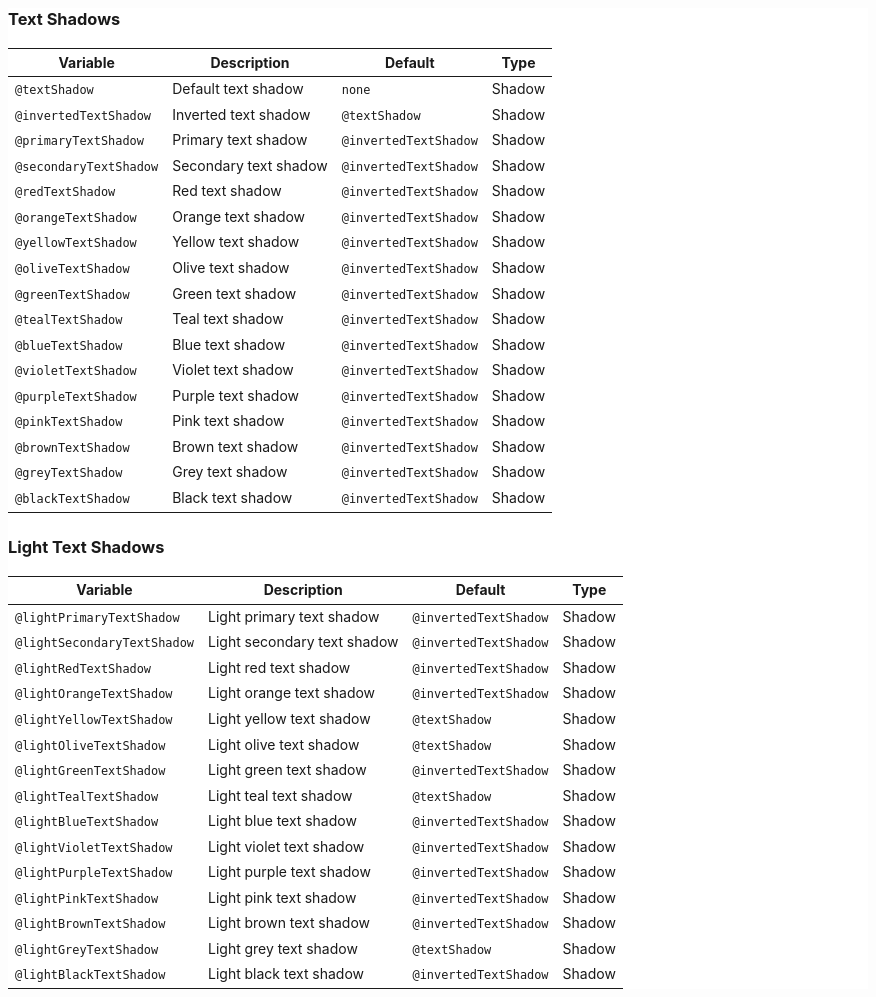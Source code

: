 ### Text Shadows
| Variable | Description | Default | Type |
|----------|-------------|---------|------|
| `@textShadow` | Default text shadow | `none` | Shadow |
| `@invertedTextShadow` | Inverted text shadow | `@textShadow` | Shadow |
| `@primaryTextShadow` | Primary text shadow | `@invertedTextShadow` | Shadow |
| `@secondaryTextShadow` | Secondary text shadow | `@invertedTextShadow` | Shadow |
| `@redTextShadow` | Red text shadow | `@invertedTextShadow` | Shadow |
| `@orangeTextShadow` | Orange text shadow | `@invertedTextShadow` | Shadow |
| `@yellowTextShadow` | Yellow text shadow | `@invertedTextShadow` | Shadow |
| `@oliveTextShadow` | Olive text shadow | `@invertedTextShadow` | Shadow |
| `@greenTextShadow` | Green text shadow | `@invertedTextShadow` | Shadow |
| `@tealTextShadow` | Teal text shadow | `@invertedTextShadow` | Shadow |
| `@blueTextShadow` | Blue text shadow | `@invertedTextShadow` | Shadow |
| `@violetTextShadow` | Violet text shadow | `@invertedTextShadow` | Shadow |
| `@purpleTextShadow` | Purple text shadow | `@invertedTextShadow` | Shadow |
| `@pinkTextShadow` | Pink text shadow | `@invertedTextShadow` | Shadow |
| `@brownTextShadow` | Brown text shadow | `@invertedTextShadow` | Shadow |
| `@greyTextShadow` | Grey text shadow | `@invertedTextShadow` | Shadow |
| `@blackTextShadow` | Black text shadow | `@invertedTextShadow` | Shadow |

### Light Text Shadows
| Variable | Description | Default | Type |
|----------|-------------|---------|------|
| `@lightPrimaryTextShadow` | Light primary text shadow | `@invertedTextShadow` | Shadow |
| `@lightSecondaryTextShadow` | Light secondary text shadow | `@invertedTextShadow` | Shadow |
| `@lightRedTextShadow` | Light red text shadow | `@invertedTextShadow` | Shadow |
| `@lightOrangeTextShadow` | Light orange text shadow | `@invertedTextShadow` | Shadow |
| `@lightYellowTextShadow` | Light yellow text shadow | `@textShadow` | Shadow |
| `@lightOliveTextShadow` | Light olive text shadow | `@textShadow` | Shadow |
| `@lightGreenTextShadow` | Light green text shadow | `@invertedTextShadow` | Shadow |
| `@lightTealTextShadow` | Light teal text shadow | `@textShadow` | Shadow |
| `@lightBlueTextShadow` | Light blue text shadow | `@invertedTextShadow` | Shadow |
| `@lightVioletTextShadow` | Light violet text shadow | `@invertedTextShadow` | Shadow |
| `@lightPurpleTextShadow` | Light purple text shadow | `@invertedTextShadow` | Shadow |
| `@lightPinkTextShadow` | Light pink text shadow | `@invertedTextShadow` | Shadow |
| `@lightBrownTextShadow` | Light brown text shadow | `@invertedTextShadow` | Shadow |
| `@lightGreyTextShadow` | Light grey text shadow | `@textShadow` | Shadow |
| `@lightBlackTextShadow` | Light black text shadow | `@invertedTextShadow` | Shadow |
